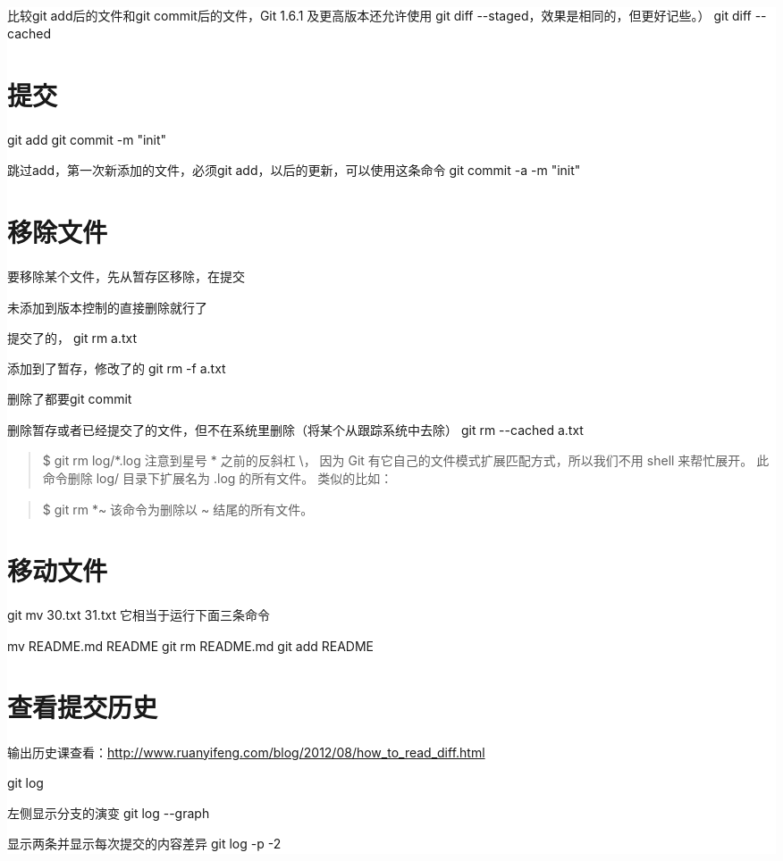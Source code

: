 比较git add后的文件和git commit后的文件，Git 1.6.1 及更高版本还允许使用 git diff --staged，效果是相同的，但更好记些。）
git diff --cached

# 提交
git add
git commit -m "init"

跳过add，第一次新添加的文件，必须git add，以后的更新，可以使用这条命令
git commit -a -m "init"


# 移除文件
要移除某个文件，先从暂存区移除，在提交

未添加到版本控制的直接删除就行了

提交了的，
git rm a.txt

添加到了暂存，修改了的
git rm -f a.txt

删除了都要git commit

删除暂存或者已经提交了的文件，但不在系统里删除（将某个从跟踪系统中去除）
git rm --cached a.txt


> $ git rm log/\*.log
注意到星号 * 之前的反斜杠 \， 因为 Git 有它自己的文件模式扩展匹配方式，所以我们不用 shell 来帮忙展开。 此命令删除 log/ 目录下扩展名为 .log 的所有文件。 类似的比如：

> $ git rm \*~
该命令为删除以 ~ 结尾的所有文件。

# 移动文件

git mv 30.txt 31.txt
它相当于运行下面三条命令

mv README.md README
git rm README.md
git add README

# 查看提交历史
输出历史课查看：http://www.ruanyifeng.com/blog/2012/08/how_to_read_diff.html

git log

左侧显示分支的演变
git log --graph

显示两条并显示每次提交的内容差异
git log -p -2
